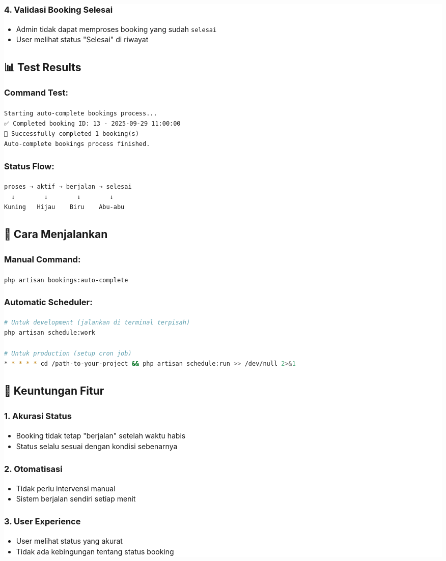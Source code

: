 ### 4. **Validasi Booking Selesai**
- Admin tidak dapat memproses booking yang sudah `selesai`
- User melihat status "Selesai" di riwayat

## 📊 Test Results

### Command Test:
```
Starting auto-complete bookings process...
✅ Completed booking ID: 13 - 2025-09-29 11:00:00
🎉 Successfully completed 1 booking(s)
Auto-complete bookings process finished.
```

### Status Flow:
```
proses → aktif → berjalan → selesai
  ↓        ↓        ↓        ↓
Kuning   Hijau    Biru    Abu-abu
```

## 🔧 Cara Menjalankan

### Manual Command:
```bash
php artisan bookings:auto-complete
```

### Automatic Scheduler:
```bash
# Untuk development (jalankan di terminal terpisah)
php artisan schedule:work

# Untuk production (setup cron job)
* * * * * cd /path-to-your-project && php artisan schedule:run >> /dev/null 2>&1
```

## 🎯 Keuntungan Fitur

### 1. **Akurasi Status**
- Booking tidak tetap "berjalan" setelah waktu habis
- Status selalu sesuai dengan kondisi sebenarnya

### 2. **Otomatisasi**
- Tidak perlu intervensi manual
- Sistem berjalan sendiri setiap menit

### 3. **User Experience**
- User melihat status yang akurat
- Tidak ada kebingungan tentang status booking
